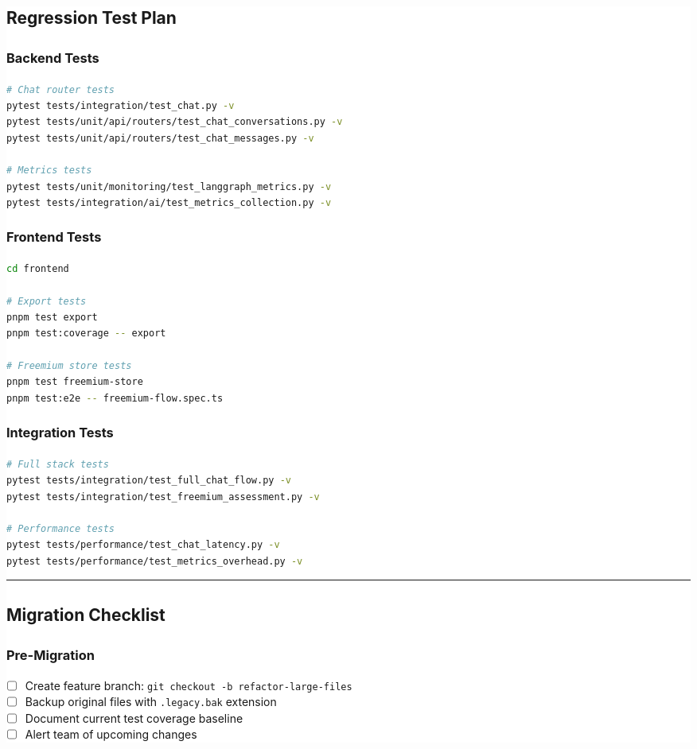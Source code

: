 
## Regression Test Plan

### Backend Tests

```bash
# Chat router tests
pytest tests/integration/test_chat.py -v
pytest tests/unit/api/routers/test_chat_conversations.py -v
pytest tests/unit/api/routers/test_chat_messages.py -v

# Metrics tests
pytest tests/unit/monitoring/test_langgraph_metrics.py -v
pytest tests/integration/ai/test_metrics_collection.py -v
```

### Frontend Tests

```bash
cd frontend

# Export tests
pnpm test export
pnpm test:coverage -- export

# Freemium store tests
pnpm test freemium-store
pnpm test:e2e -- freemium-flow.spec.ts
```

### Integration Tests

```bash
# Full stack tests
pytest tests/integration/test_full_chat_flow.py -v
pytest tests/integration/test_freemium_assessment.py -v

# Performance tests
pytest tests/performance/test_chat_latency.py -v
pytest tests/performance/test_metrics_overhead.py -v
```

---

## Migration Checklist

### Pre-Migration
- [ ] Create feature branch: `git checkout -b refactor-large-files`
- [ ] Backup original files with `.legacy.bak` extension
- [ ] Document current test coverage baseline
- [ ] Alert team of upcoming changes
